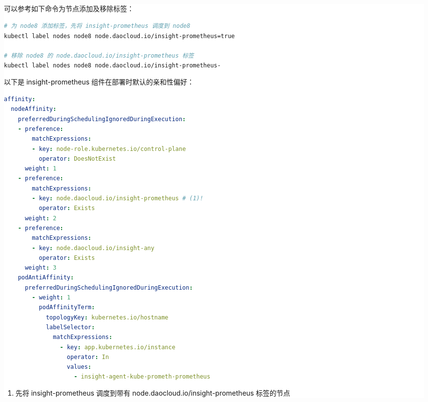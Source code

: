 可以参考如下命令为节点添加及移除标签：

```bash
# 为 node8 添加标签，先将 insight-prometheus 调度到 node8 
kubectl label nodes node8 node.daocloud.io/insight-prometheus=true

# 移除 node8 的 node.daocloud.io/insight-prometheus 标签
kubectl label nodes node8 node.daocloud.io/insight-prometheus-
```

以下是 insight-prometheus 组件在部署时默认的亲和性偏好：

```yaml
affinity:
  nodeAffinity:
    preferredDuringSchedulingIgnoredDuringExecution:
    - preference:
        matchExpressions:
        - key: node-role.kubernetes.io/control-plane
          operator: DoesNotExist
      weight: 1
    - preference:
        matchExpressions:
        - key: node.daocloud.io/insight-prometheus # (1)!
          operator: Exists
      weight: 2
    - preference:
        matchExpressions:
        - key: node.daocloud.io/insight-any
          operator: Exists
      weight: 3
    podAntiAffinity:
      preferredDuringSchedulingIgnoredDuringExecution:
        - weight: 1
          podAffinityTerm:
            topologyKey: kubernetes.io/hostname
            labelSelector:
              matchExpressions:
                - key: app.kubernetes.io/instance
                  operator: In
                  values:
                    - insight-agent-kube-prometh-prometheus
```

1. 先将 insight-prometheus 调度到带有 node.daocloud.io/insight-prometheus 标签的节点
